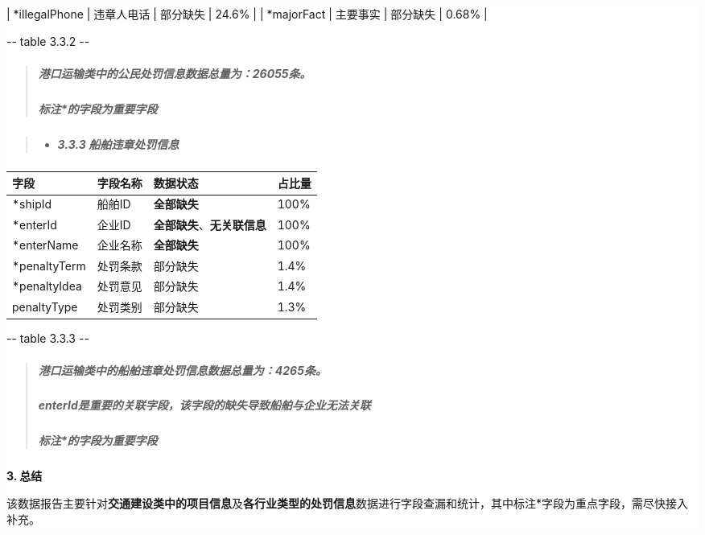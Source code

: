 | *illegalPhone  | 违章人电话   | 部分缺失     | 24.6%  |
| *majorFact     | 主要事实     | 部分缺失     | 0.68%  |

-- table 3.3.2 --
>  ##### 港口运输类中的公民处罚信息数据总量为：26055条。
>  ##### 标注*的字段为重要字段

 >- ##### 3.3.3 船舶违章处罚信息

| 字段         | 字段名称 | 数据状态                     | 占比量 |
| :----------- | :------- | :--------------------------- | :----- |
| *shipId      | 船舶ID   | **全部缺失**                 | 100%   |
| *enterId     | 企业ID   | **全部缺失**、**无关联信息** | 100%   |
| *enterName   | 企业名称 | **全部缺失**                 | 100%   |
| *penaltyTerm | 处罚条款 | 部分缺失                     | 1.4%   |
| *penaltyIdea | 处罚意见 | 部分缺失                     | 1.4%   |
| penaltyType  | 处罚类别 | 部分缺失                     | 1.3%   |

-- table 3.3.3 --
>  ##### 港口运输类中的船舶违章处罚信息数据总量为：4265条。
>  ##### enterId是重要的关联字段，该字段的缺失导致船舶与企业无法关联
>  ##### 标注*的字段为重要字段

**3. 总结**

该数据报告主要针对**交通建设类中的项目信息**及**各行业类型的处罚信息**数据进行字段查漏和统计，其中标注*字段为重点字段，需尽快接入补充。